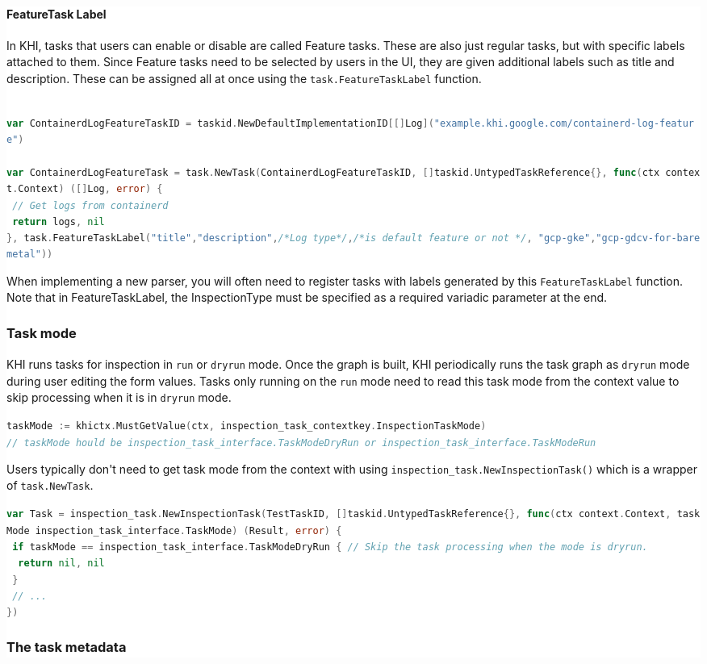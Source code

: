 #### FeatureTask Label

In KHI, tasks that users can enable or disable are called Feature tasks. These are also just regular tasks, but with specific labels attached to them.
Since Feature tasks need to be selected by users in the UI, they are given additional labels such as title and description. These can be assigned all at once using the `task.FeatureTaskLabel` function.

```go

var ContainerdLogFeatureTaskID = taskid.NewDefaultImplementationID[[]Log]("example.khi.google.com/containerd-log-feature")

var ContainerdLogFeatureTask = task.NewTask(ContainerdLogFeatureTaskID, []taskid.UntypedTaskReference{}, func(ctx context.Context) ([]Log, error) {
 // Get logs from containerd
 return logs, nil
}, task.FeatureTaskLabel("title","description",/*Log type*/,/*is default feature or not */, "gcp-gke","gcp-gdcv-for-baremetal"))

```

When implementing a new parser, you will often need to register tasks with labels generated by this `FeatureTaskLabel` function.
Note that in FeatureTaskLabel, the InspectionType must be specified as a required variadic parameter at the end.

### Task mode

KHI runs tasks for inspection in `run` or `dryrun` mode. Once the graph is built, KHI periodically runs the task graph as `dryrun` mode during user editing the form values. Tasks only running on the `run` mode need to read this task mode from the context value to skip processing when it is in `dryrun` mode.

```go
taskMode := khictx.MustGetValue(ctx, inspection_task_contextkey.InspectionTaskMode)
// taskMode hould be inspection_task_interface.TaskModeDryRun or inspection_task_interface.TaskModeRun
```

Users typically don't need to get task mode from the context with using `inspection_task.NewInspectionTask()` which is a wrapper of `task.NewTask`.

```go
var Task = inspection_task.NewInspectionTask(TestTaskID, []taskid.UntypedTaskReference{}, func(ctx context.Context, taskMode inspection_task_interface.TaskMode) (Result, error) {
 if taskMode == inspection_task_interface.TaskModeDryRun { // Skip the task processing when the mode is dryrun.
  return nil, nil
 }
 // ...
})
```

### The task metadata
